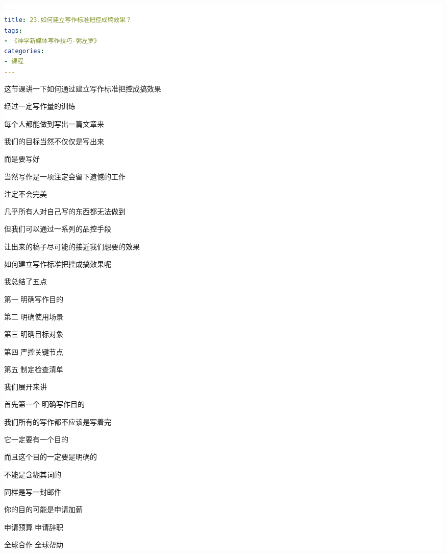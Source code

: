 ```yaml
---
title: 23.如何建立写作标准把控成稿效果？
tags:
- 《神学新媒体写作技巧-粥左罗》
categories:
- 课程
---
```


﻿这节课讲一下如何通过建立写作标准把控成搞效果

经过一定写作量的训练

每个人都能做到写出一篇文章来

我们的目标当然不仅仅是写出来

而是要写好

当然写作是一项注定会留下遗憾的工作

注定不会完美

几乎所有人对自己写的东西都无法做到

但我们可以通过一系列的品控手段

让出来的稿子尽可能的接近我们想要的效果

如何建立写作标准把控成搞效果呢

我总结了五点

第一 明确写作目的

第二 明确使用场景

第三 明确目标对象

第四 严控关键节点

第五 制定检查清单

我们展开来讲

首先第一个 明确写作目的

我们所有的写作都不应该是写着完

它一定要有一个目的

而且这个目的一定要是明确的

不能是含糊其词的

同样是写一封邮件

你的目的可能是申请加薪

申请预算 申请辞职

全球合作 全球帮助

